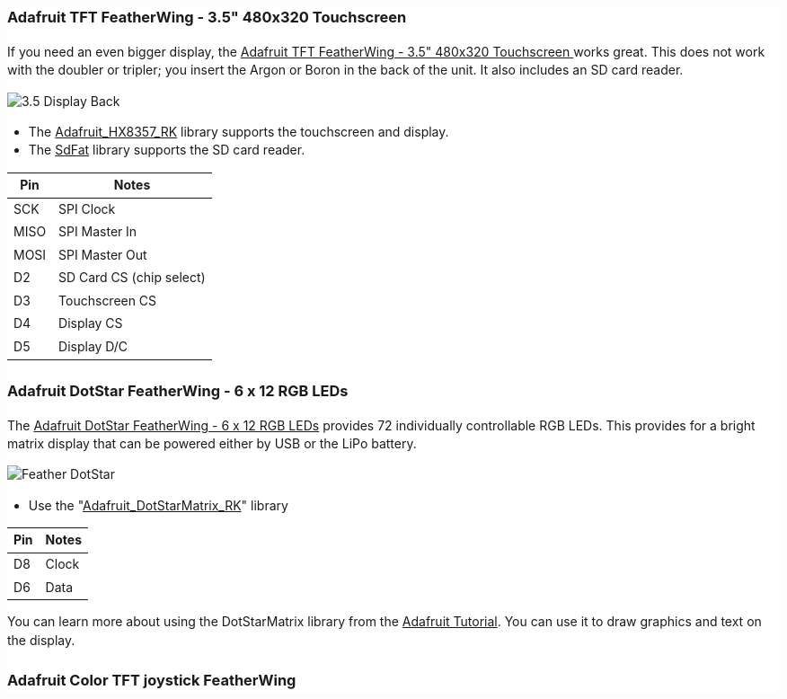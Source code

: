 

### Adafruit TFT FeatherWing - 3.5" 480x320 Touchscreen 

If you need an even bigger display, the [Adafruit TFT FeatherWing - 3.5" 480x320 Touchscreen ](https://www.adafruit.com/product/3651) works great. This does not work with the doubler or tripler; you insert the Argon or Boron in the back of the unit. It also includes an SD card reader.

![3.5 Display Back](/assets/images/feather-3.5.jpg)

- The [Adafruit_HX8357_RK](https://github.com/rickkas7/Adafruit_HX8357_RK) library supports the touchscreen and display.
- The [SdFat](https://build.particle.io/libs/SdFat/0.0.7/tab/SdFat.h) library supports the SD card reader.

| Pin | Notes |
| --- | --- |
| SCK | SPI Clock |
| MISO | SPI Master In |
| MOSI | SPI Master Out |
| D2 | SD Card CS (chip select) |
| D3 | Touchscreen CS |
| D4 | Display CS |
| D5 | Display D/C |


### Adafruit DotStar FeatherWing - 6 x 12 RGB LEDs

The [Adafruit DotStar FeatherWing - 6 x 12 RGB LEDs](https://www.adafruit.com/product/3449) provides 72 individually controllable RGB LEDs. This provides for a bright matrix display that can be powered either by USB or the LiPo battery.

![Feather DotStar](/assets/images/feather-dotstar.jpg)

- Use the "[Adafruit\_DotStarMatrix\_RK](https://github.com/rickkas7/Adafruit_DotStarMatrix_RK)" library 

| Pin | Notes |
| --- | --- |
| D8 | Clock |
| D6 | Data |

You can learn more about using the DotStarMatrix library from the [Adafruit Tutorial](https://learn.adafruit.com/adafruit-dotstar-leds/dotstarmatrix-library). You can use it to draw graphics and text on the display.

### Adafruit Color TFT joystick FeatherWing
